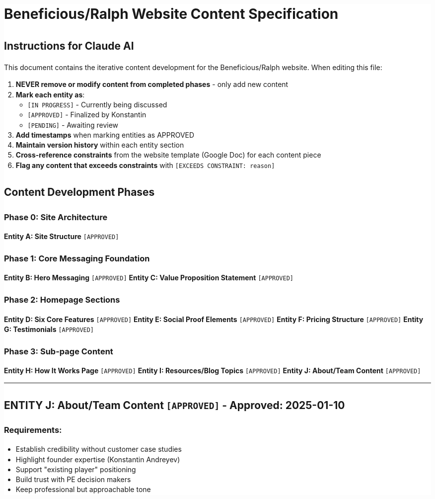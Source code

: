 # Beneficious/Ralph Website Content Specification

## Instructions for Claude AI

This document contains the iterative content development for the Beneficious/Ralph website. When editing this file:

1. **NEVER remove or modify content from completed phases** - only add new content
2. **Mark each entity as**: 
   - `[IN PROGRESS]` - Currently being discussed
   - `[APPROVED]` - Finalized by Konstantin
   - `[PENDING]` - Awaiting review
3. **Add timestamps** when marking entities as APPROVED
4. **Maintain version history** within each entity section
5. **Cross-reference constraints** from the website template (Google Doc) for each content piece
6. **Flag any content that exceeds constraints** with `[EXCEEDS CONSTRAINT: reason]`

## Content Development Phases

### Phase 0: Site Architecture
**Entity A: Site Structure** `[APPROVED]`

### Phase 1: Core Messaging Foundation
**Entity B: Hero Messaging** `[APPROVED]`
**Entity C: Value Proposition Statement** `[APPROVED]`

### Phase 2: Homepage Sections
**Entity D: Six Core Features** `[APPROVED]`
**Entity E: Social Proof Elements** `[APPROVED]`
**Entity F: Pricing Structure** `[APPROVED]`
**Entity G: Testimonials** `[APPROVED]`

### Phase 3: Sub-page Content
**Entity H: How It Works Page** `[APPROVED]`
**Entity I: Resources/Blog Topics** `[APPROVED]`
**Entity J: About/Team Content** `[APPROVED]`

---

## ENTITY J: About/Team Content `[APPROVED]` - Approved: 2025-01-10

### Requirements:
- Establish credibility without customer case studies
- Highlight founder expertise (Konstantin Andreyev)
- Support "existing player" positioning
- Build trust with PE decision makers
- Keep professional but approachable tone
